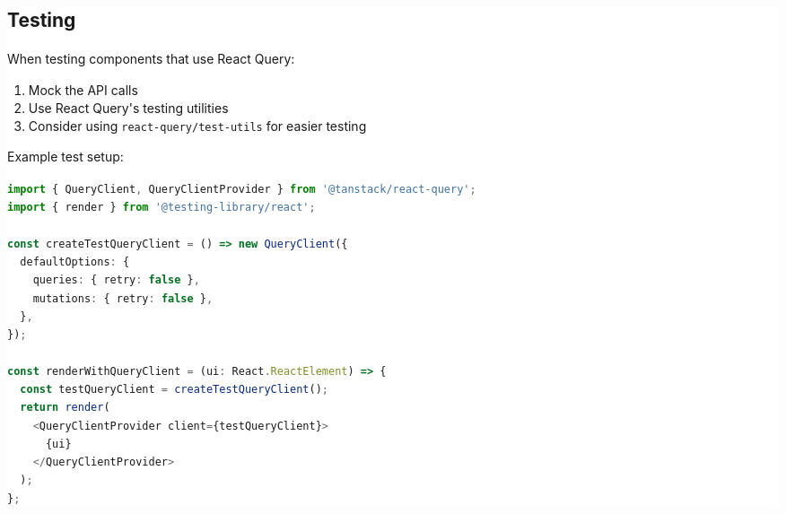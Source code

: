 ## Testing

When testing components that use React Query:

1. Mock the API calls
2. Use React Query's testing utilities
3. Consider using `react-query/test-utils` for easier testing

Example test setup:
```typescript
import { QueryClient, QueryClientProvider } from '@tanstack/react-query';
import { render } from '@testing-library/react';

const createTestQueryClient = () => new QueryClient({
  defaultOptions: {
    queries: { retry: false },
    mutations: { retry: false },
  },
});

const renderWithQueryClient = (ui: React.ReactElement) => {
  const testQueryClient = createTestQueryClient();
  return render(
    <QueryClientProvider client={testQueryClient}>
      {ui}
    </QueryClientProvider>
  );
};
``` 